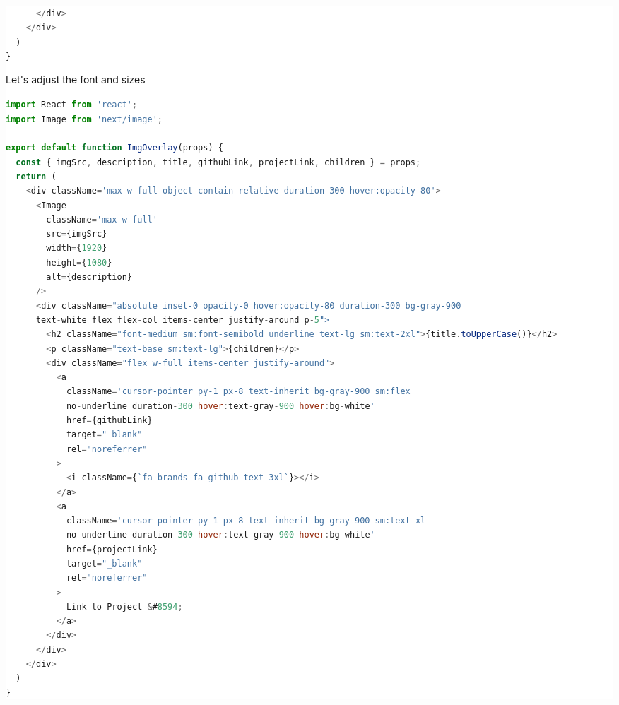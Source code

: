```js
      </div>
    </div>
  )
}
```

Let's adjust the font and sizes

```js
import React from 'react';
import Image from 'next/image';

export default function ImgOverlay(props) {
  const { imgSrc, description, title, githubLink, projectLink, children } = props;
  return (
    <div className='max-w-full object-contain relative duration-300 hover:opacity-80'>
      <Image 
        className='max-w-full'
        src={imgSrc}
        width={1920}
        height={1080}
        alt={description}
      />
      <div className="absolute inset-0 opacity-0 hover:opacity-80 duration-300 bg-gray-900 
      text-white flex flex-col items-center justify-around p-5">
        <h2 className="font-medium sm:font-semibold underline text-lg sm:text-2xl">{title.toUpperCase()}</h2>
        <p className="text-base sm:text-lg">{children}</p>
        <div className="flex w-full items-center justify-around">
          <a
            className='cursor-pointer py-1 px-8 text-inherit bg-gray-900 sm:flex
            no-underline duration-300 hover:text-gray-900 hover:bg-white'
            href={githubLink}
            target="_blank"
            rel="noreferrer"
          >
            <i className={`fa-brands fa-github text-3xl`}></i>
          </a>
          <a
            className='cursor-pointer py-1 px-8 text-inherit bg-gray-900 sm:text-xl
            no-underline duration-300 hover:text-gray-900 hover:bg-white'
            href={projectLink}
            target="_blank"
            rel="noreferrer"
          >
            Link to Project &#8594;
          </a>
        </div>
      </div>
    </div>
  )
}

```
